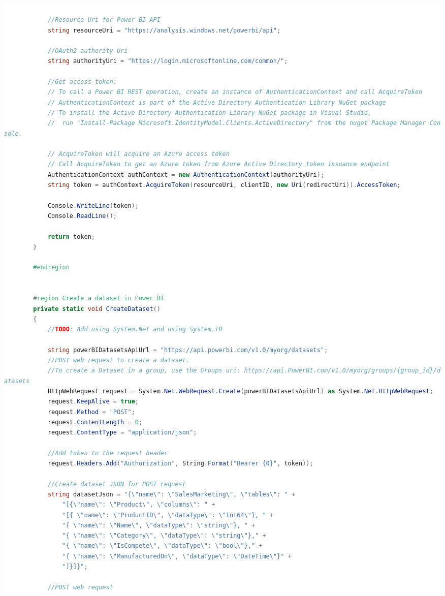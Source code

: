 ```csharp

            //Resource Uri for Power BI API
            string resourceUri = "https://analysis.windows.net/powerbi/api";

            //OAuth2 authority Uri
            string authorityUri = "https://login.microsoftonline.com/common/";

            //Get access token:
            // To call a Power BI REST operation, create an instance of AuthenticationContext and call AcquireToken
            // AuthenticationContext is part of the Active Directory Authentication Library NuGet package
            // To install the Active Directory Authentication Library NuGet package in Visual Studio,
            //  run "Install-Package Microsoft.IdentityModel.Clients.ActiveDirectory" from the nuget Package Manager Console.

            // AcquireToken will acquire an Azure access token
            // Call AcquireToken to get an Azure token from Azure Active Directory token issuance endpoint
            AuthenticationContext authContext = new AuthenticationContext(authorityUri);
            string token = authContext.AcquireToken(resourceUri, clientID, new Uri(redirectUri)).AccessToken;

            Console.WriteLine(token);
            Console.ReadLine();

            return token;
        }

        #endregion


        #region Create a dataset in Power BI
        private static void CreateDataset()
        {
            //TODO: Add using System.Net and using System.IO

            string powerBIDatasetsApiUrl = "https://api.powerbi.com/v1.0/myorg/datasets";
            //POST web request to create a dataset.
            //To create a Dataset in a group, use the Groups uri: https://api.PowerBI.com/v1.0/myorg/groups/{group_id}/datasets
            HttpWebRequest request = System.Net.WebRequest.Create(powerBIDatasetsApiUrl) as System.Net.HttpWebRequest;
            request.KeepAlive = true;
            request.Method = "POST";
            request.ContentLength = 0;
            request.ContentType = "application/json";

            //Add token to the request header
            request.Headers.Add("Authorization", String.Format("Bearer {0}", token));

            //Create dataset JSON for POST request
            string datasetJson = "{\"name\": \"SalesMarketing\", \"tables\": " +
                "[{\"name\": \"Product\", \"columns\": " +
                "[{ \"name\": \"ProductID\", \"dataType\": \"Int64\"}, " +
                "{ \"name\": \"Name\", \"dataType\": \"string\"}, " +
                "{ \"name\": \"Category\", \"dataType\": \"string\"}," +
                "{ \"name\": \"IsCompete\", \"dataType\": \"bool\"}," +
                "{ \"name\": \"ManufacturedOn\", \"dataType\": \"DateTime\"}" +
                "]}]}";

            //POST web request
```